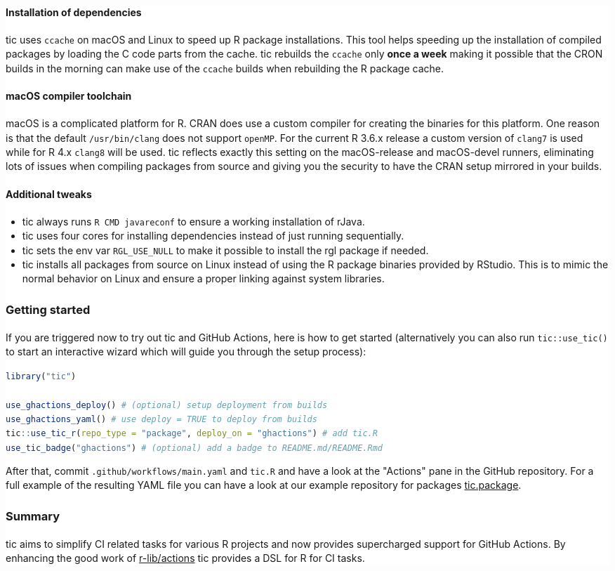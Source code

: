 #### Installation of dependencies

tic uses `ccache` on macOS and Linux to speed up R package installations.
This tool helps speeding up the installation of compiled packages by loading the C code parts from the cache.
tic rebuilds the `ccache` only **once a week** making it possible that the CRON builds in the morning can make use of the `ccache` builds when rebuilding the R package cache.

#### macOS compiler toolchain

macOS is a complicated platform for R.
CRAN does use a custom compiler for creating the binaries for this platform.
One reason is that the default `/usr/bin/clang` does not support `openMP`.
For the current R 3.6.x release a custom version of `clang7` is used while for R 4.x `clang8` will be used.
tic reflects exactly this setting on the macOS-release and macOS-devel runners, eliminating lots of issues when compiling packages from source and giving you the security to have the CRAN setup mirrored in your builds.

#### Additional tweaks

- tic always runs `R CMD javareconf` to ensure a working installation of rJava.
- tic uses four cores for installing dependencies instead of just running sequentially.
- tic sets the env var `RGL_USE_NULL` to make it possible to install the rgl package if needed.
- tic installs all packages from source on Linux instead of using the R package binaries provided by RStudio.
  This is to mimic the normal behavior on Linux and ensure a proper linking against system libraries.
    
### Getting started

If you are triggered now to try out tic and GitHub Actions, here is how to get started (alternatively you can also run `tic::use_tic()` to start an interactive wizard which will guide you through the setup process):


```r
library("tic")

use_ghactions_deploy() # (optional) setup deployment from builds
use_ghactions_yaml() # use deploy = TRUE to deploy from builds
tic::use_tic_r(repo_type = "package", deploy_on = "ghactions") # add tic.R
use_tic_badge("ghactions") # (optional) add a badge to README.md/README.Rmd
```

After that, commit `.github/workflows/main.yaml` and `tic.R` and have a look at the "Actions" pane in the GitHub repository.
For a full example of the resulting YAML file you can have a look at our example repository for packages [tic.package](https://github.com/ropenscilabs/tic.package/blob/25fe68d3d874a671e8a1350dfd47789d7dd19105/.github/workflows/main.yaml).

### Summary

tic aims to simplify CI related tasks for various R projects and now provides supercharged support for GitHub Actions.
By enhancing the good work of [r-lib/actions](https://github.com/r-lib/actions) tic provides a DSL for R for CI tasks.
